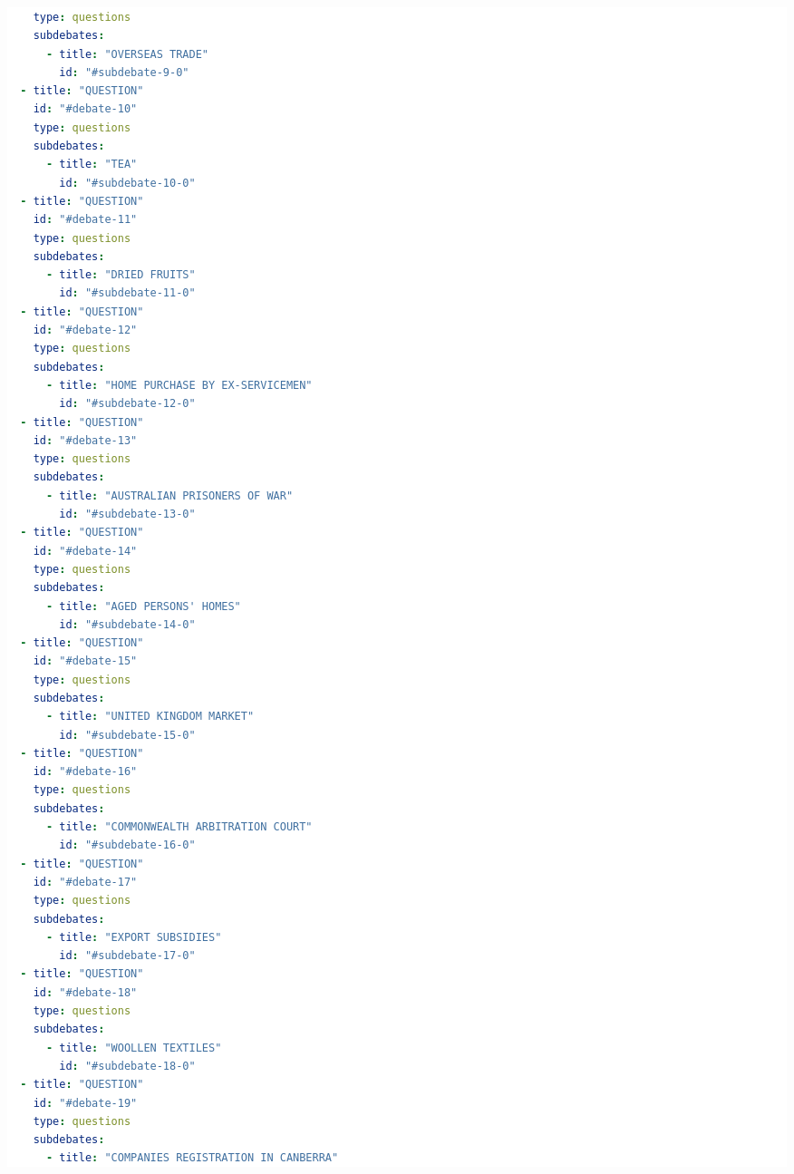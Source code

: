 ```yaml
    type: questions
    subdebates:
      - title: "OVERSEAS TRADE"
        id: "#subdebate-9-0"
  - title: "QUESTION"
    id: "#debate-10"
    type: questions
    subdebates:
      - title: "TEA"
        id: "#subdebate-10-0"
  - title: "QUESTION"
    id: "#debate-11"
    type: questions
    subdebates:
      - title: "DRIED FRUITS"
        id: "#subdebate-11-0"
  - title: "QUESTION"
    id: "#debate-12"
    type: questions
    subdebates:
      - title: "HOME PURCHASE BY EX-SERVICEMEN"
        id: "#subdebate-12-0"
  - title: "QUESTION"
    id: "#debate-13"
    type: questions
    subdebates:
      - title: "AUSTRALIAN PRISONERS OF WAR"
        id: "#subdebate-13-0"
  - title: "QUESTION"
    id: "#debate-14"
    type: questions
    subdebates:
      - title: "AGED PERSONS' HOMES"
        id: "#subdebate-14-0"
  - title: "QUESTION"
    id: "#debate-15"
    type: questions
    subdebates:
      - title: "UNITED KINGDOM MARKET"
        id: "#subdebate-15-0"
  - title: "QUESTION"
    id: "#debate-16"
    type: questions
    subdebates:
      - title: "COMMONWEALTH ARBITRATION COURT"
        id: "#subdebate-16-0"
  - title: "QUESTION"
    id: "#debate-17"
    type: questions
    subdebates:
      - title: "EXPORT SUBSIDIES"
        id: "#subdebate-17-0"
  - title: "QUESTION"
    id: "#debate-18"
    type: questions
    subdebates:
      - title: "WOOLLEN TEXTILES"
        id: "#subdebate-18-0"
  - title: "QUESTION"
    id: "#debate-19"
    type: questions
    subdebates:
      - title: "COMPANIES REGISTRATION IN CANBERRA"
```